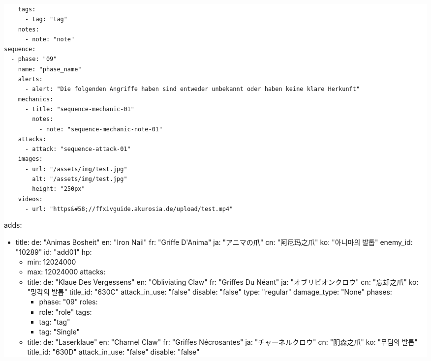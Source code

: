         tags:
          - tag: "tag"
        notes:
          - note: "note"
    sequence:
      - phase: "09"
        name: "phase_name"
        alerts:
          - alert: "Die folgenden Angriffe haben sind entweder unbekannt oder haben keine klare Herkunft"
        mechanics:
          - title: "sequence-mechanic-01"
            notes:
              - note: "sequence-mechanic-note-01"
        attacks:
          - attack: "sequence-attack-01"
        images:
          - url: "/assets/img/test.jpg"
            alt: "/assets/img/test.jpg"
            height: "250px"
        videos:
          - url: "https&#58;//ffxivguide.akurosia.de/upload/test.mp4"
adds:
  - title:
      de: "Animas Bosheit"
      en: "Iron Nail"
      fr: "Griffe D'Anima"
      ja: "アニマの爪"
      cn: "阿尼玛之爪"
      ko: "아니마의 발톱"
    enemy_id: "10289"
    id: "add01"
    hp:
      - min: 12024000
      - max: 12024000
    attacks:
      - title:
          de: "Klaue Des Vergessens"
          en: "Obliviating Claw"
          fr: "Griffes Du Néant"
          ja: "オブリビオンクロウ"
          cn: "忘却之爪"
          ko: "망각의 발톱"
        title_id: "630C"
        attack_in_use: "false"
        disable: "false"
        type: "regular"
        damage_type: "None"
        phases:
          - phase: "09"
        roles:
          - role: "role"
        tags:
          - tag: "tag"
          - tag: "Single"
      - title:
          de: "Laserklaue"
          en: "Charnel Claw"
          fr: "Griffes Nécrosantes"
          ja: "チャーネルクロウ"
          cn: "阴森之爪"
          ko: "무덤의 발톱"
        title_id: "630D"
        attack_in_use: "false"
        disable: "false"